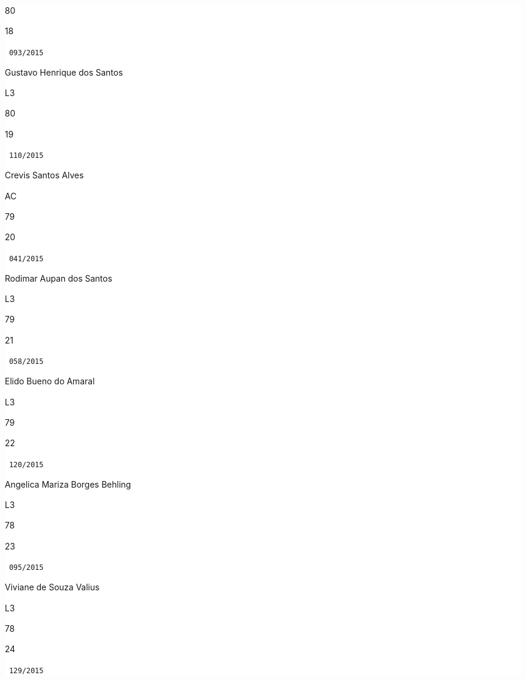    80

   18

     093/2015

   Gustavo Henrique dos Santos

   L3

   80

   19

     110/2015

   Crevis Santos Alves

   AC

   79

   20

     041/2015

   Rodimar Aupan dos Santos

   L3

   79

   21

     058/2015

   Elido Bueno do Amaral

   L3

   79

   22

     120/2015

   Angelica Mariza Borges Behling

   L3

   78

   23

     095/2015

   Viviane de Souza Valius

   L3

   78

   24

     129/2015
